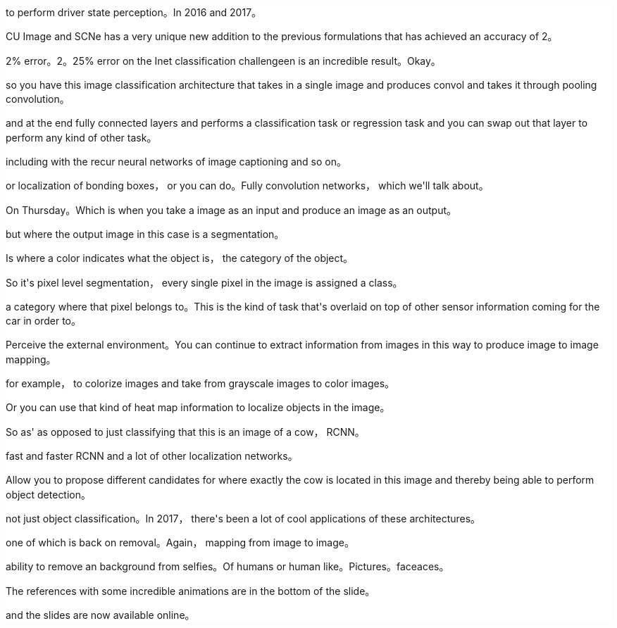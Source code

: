  to perform driver state perception。In 2016 and 2017。

 CU Image and SCNe has a very unique new addition to the previous formulations that has achieved an accuracy of 2。

2% error。2。25% error on the Inet classification challengeen is an incredible result。Okay。

 so you have this image classification architecture that takes in a single image and produces convol and takes it through pooling convolution。

 and at the end fully connected layers and performs a classification task or regression task and you can swap out that layer to perform any kind of other task。

 including with the recur neural networks of image captioning and so on。

 or localization of bonding boxes， or you can do。Fully convolution networks， which we'll talk about。

On Thursday。Which is when you take a image as an input and produce an image as an output。

 but where the output image in this case is a segmentation。

Is where a color indicates what the object is， the category of the object。

 So it's pixel level segmentation， every single pixel in the image is assigned a class。

 a category where that pixel belongs to。This is the kind of task that's overlaid on top of other sensor information coming for the car in order to。

Perceive the external environment。You can continue to extract information from images in this way to produce image to image mapping。

 for example， to colorize images and take from grayscale images to color images。

Or you can use that kind of heat map information to localize objects in the image。

 So as' as opposed to just classifying that this is an image of a cow， RCNN。

 fast and faster RCNN and a lot of other localization networks。

Allow you to propose different candidates for where exactly the cow is located in this image and thereby being able to perform object detection。

 not just object classification。In 2017， there's been a lot of cool applications of these architectures。

 one of which is back on removal。Again， mapping from image to image。

 ability to remove an background from selfies。Of humans or human like。Pictures。faceaces。

The references with some incredible animations are in the bottom of the slide。

 and the slides are now available online。

